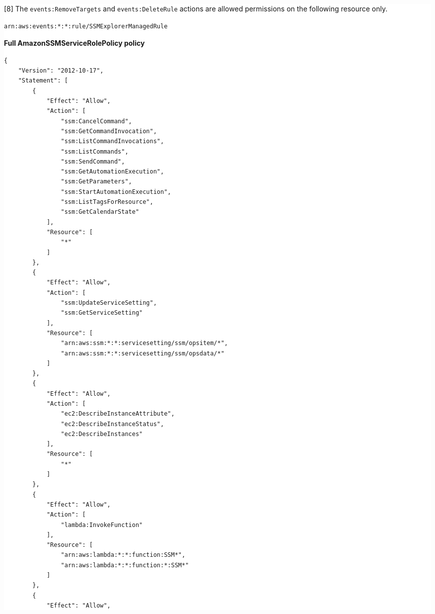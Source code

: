 \[8\] The `events:RemoveTargets` and `events:DeleteRule` actions are allowed permissions on the following resource only\.

```
arn:aws:events:*:*:rule/SSMExplorerManagedRule
```

**Full AmazonSSMServiceRolePolicy policy**

```
{
    "Version": "2012-10-17",
    "Statement": [
        {
            "Effect": "Allow",
            "Action": [
                "ssm:CancelCommand",
                "ssm:GetCommandInvocation",
                "ssm:ListCommandInvocations",
                "ssm:ListCommands",
                "ssm:SendCommand",
                "ssm:GetAutomationExecution",
                "ssm:GetParameters",
                "ssm:StartAutomationExecution",
                "ssm:ListTagsForResource",
                "ssm:GetCalendarState"
            ],
            "Resource": [
                "*"
            ]
        },
        {
            "Effect": "Allow",
            "Action": [
                "ssm:UpdateServiceSetting",
                "ssm:GetServiceSetting"
            ],
            "Resource": [
                "arn:aws:ssm:*:*:servicesetting/ssm/opsitem/*",
                "arn:aws:ssm:*:*:servicesetting/ssm/opsdata/*"
            ]
        },
        {
            "Effect": "Allow",
            "Action": [
                "ec2:DescribeInstanceAttribute",
                "ec2:DescribeInstanceStatus",
                "ec2:DescribeInstances"
            ],
            "Resource": [
                "*"
            ]
        },
        {
            "Effect": "Allow",
            "Action": [
                "lambda:InvokeFunction"
            ],
            "Resource": [
                "arn:aws:lambda:*:*:function:SSM*",
                "arn:aws:lambda:*:*:function:*:SSM*"
            ]
        },
        {
            "Effect": "Allow",
```